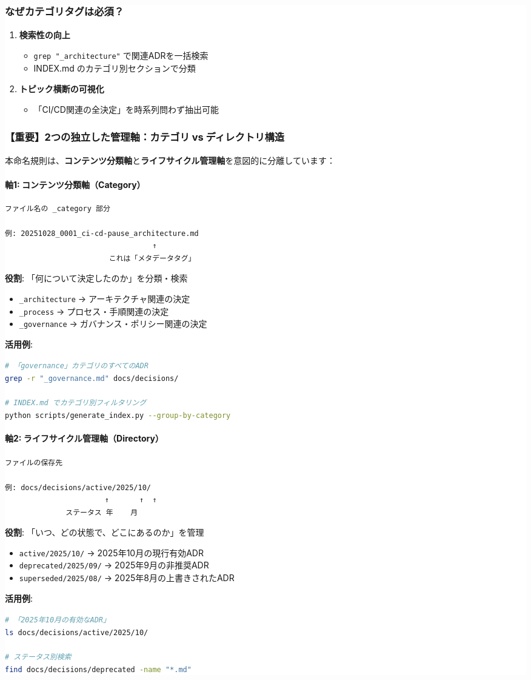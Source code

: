 ### なぜカテゴリタグは必須？

1. **検索性の向上**
   - `grep "_architecture"` で関連ADRを一括検索
   - INDEX.md のカテゴリ別セクションで分類

2. **トピック横断の可視化**
   - 「CI/CD関連の全決定」を時系列問わず抽出可能

### 【重要】2つの独立した管理軸：カテゴリ vs ディレクトリ構造

本命名規則は、**コンテンツ分類軸**と**ライフサイクル管理軸**を意図的に分離しています：

#### 軸1: コンテンツ分類軸（Category）
```
ファイル名の _category 部分

例: 20251028_0001_ci-cd-pause_architecture.md
                                  ↑
                        これは「メタデータタグ」
```

**役割**: 「何について決定したのか」を分類・検索
- `_architecture` → アーキテクチャ関連の決定
- `_process` → プロセス・手順関連の決定
- `_governance` → ガバナンス・ポリシー関連の決定

**活用例**:
```bash
# 「governance」カテゴリのすべてのADR
grep -r "_governance.md" docs/decisions/

# INDEX.md でカテゴリ別フィルタリング
python scripts/generate_index.py --group-by-category
```

#### 軸2: ライフサイクル管理軸（Directory）
```
ファイルの保存先

例: docs/decisions/active/2025/10/
                       ↑       ↑  ↑
              ステータス 年    月
```

**役割**: 「いつ、どの状態で、どこにあるのか」を管理
- `active/2025/10/` → 2025年10月の現行有効ADR
- `deprecated/2025/09/` → 2025年9月の非推奨ADR
- `superseded/2025/08/` → 2025年8月の上書きされたADR

**活用例**:
```bash
# 「2025年10月の有効なADR」
ls docs/decisions/active/2025/10/

# ステータス別検索
find docs/decisions/deprecated -name "*.md"
```
